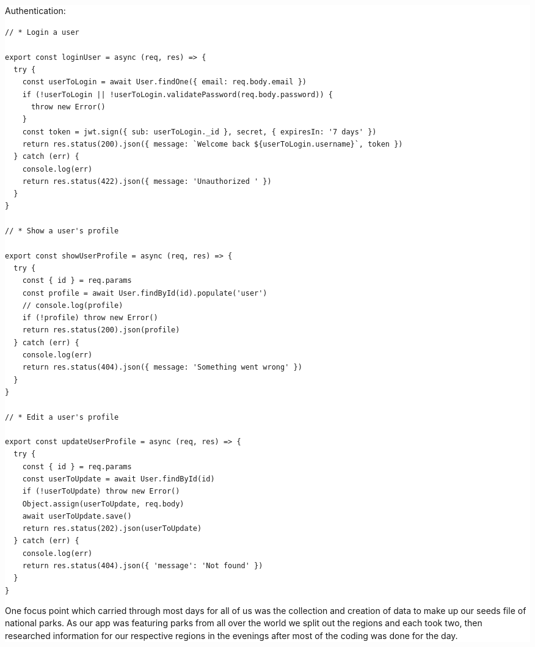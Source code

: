 Authentication:
```
// * Login a user

export const loginUser = async (req, res) => {
  try {
    const userToLogin = await User.findOne({ email: req.body.email })
    if (!userToLogin || !userToLogin.validatePassword(req.body.password)) {
      throw new Error()
    }
    const token = jwt.sign({ sub: userToLogin._id }, secret, { expiresIn: '7 days' })
    return res.status(200).json({ message: `Welcome back ${userToLogin.username}`, token })
  } catch (err) {
    console.log(err)
    return res.status(422).json({ message: 'Unauthorized ' })
  }
} 

// * Show a user's profile

export const showUserProfile = async (req, res) => {
  try {
    const { id } = req.params
    const profile = await User.findById(id).populate('user')
    // console.log(profile)
    if (!profile) throw new Error()
    return res.status(200).json(profile)
  } catch (err) {
    console.log(err)
    return res.status(404).json({ message: 'Something went wrong' })
  }
}

// * Edit a user's profile

export const updateUserProfile = async (req, res) => {
  try {
    const { id } = req.params
    const userToUpdate = await User.findById(id)
    if (!userToUpdate) throw new Error()
    Object.assign(userToUpdate, req.body)
    await userToUpdate.save()
    return res.status(202).json(userToUpdate)
  } catch (err) {
    console.log(err)
    return res.status(404).json({ 'message': 'Not found' })
  }
}
```

One focus point which carried through most days for all of us was the collection and creation of data to make up our seeds file of national parks. As our app was featuring parks from all over the world we split out the regions and each took two, then researched information for our respective regions in the evenings after most of the coding was done for the day. 
